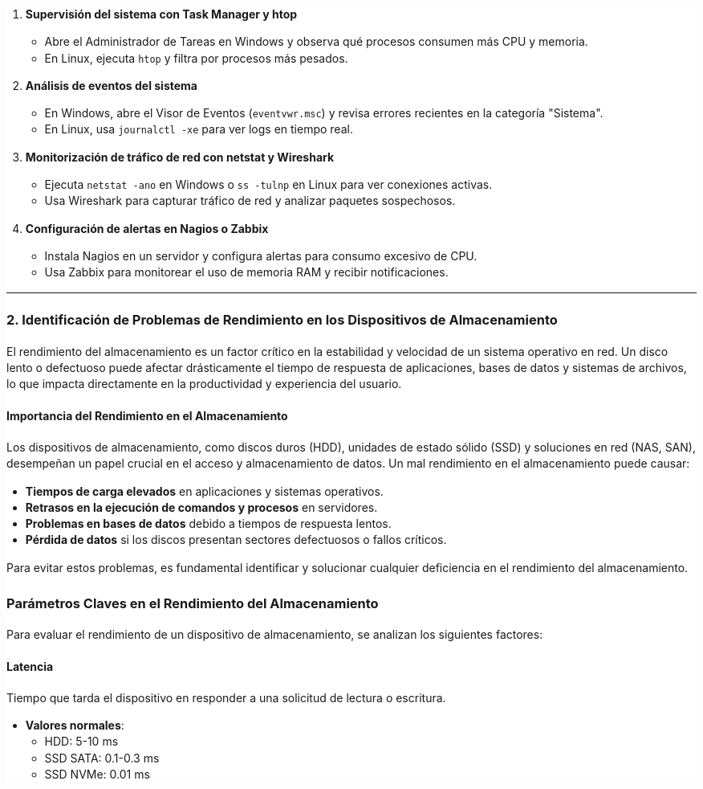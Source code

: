 1. **Supervisión del sistema con Task Manager y htop**  
   - Abre el Administrador de Tareas en Windows y observa qué procesos consumen más CPU y memoria.  
   - En Linux, ejecuta `htop` y filtra por procesos más pesados.  

2. **Análisis de eventos del sistema**  
   - En Windows, abre el Visor de Eventos (`eventvwr.msc`) y revisa errores recientes en la categoría "Sistema".  
   - En Linux, usa `journalctl -xe` para ver logs en tiempo real.  

3. **Monitorización de tráfico de red con netstat y Wireshark**  
   - Ejecuta `netstat -ano` en Windows o `ss -tulnp` en Linux para ver conexiones activas.  
   - Usa Wireshark para capturar tráfico de red y analizar paquetes sospechosos.  

4. **Configuración de alertas en Nagios o Zabbix**  
   - Instala Nagios en un servidor y configura alertas para consumo excesivo de CPU.  
   - Usa Zabbix para monitorear el uso de memoria RAM y recibir notificaciones.  

---

### **2. Identificación de Problemas de Rendimiento en los Dispositivos de Almacenamiento**  

El rendimiento del almacenamiento es un factor crítico en la estabilidad y velocidad de un sistema operativo en red. Un disco lento o defectuoso puede afectar drásticamente el tiempo de respuesta de aplicaciones, bases de datos y sistemas de archivos, lo que impacta directamente en la productividad y experiencia del usuario.  

#### **Importancia del Rendimiento en el Almacenamiento**  

Los dispositivos de almacenamiento, como discos duros (HDD), unidades de estado sólido (SSD) y soluciones en red (NAS, SAN), desempeñan un papel crucial en el acceso y almacenamiento de datos. Un mal rendimiento en el almacenamiento puede causar:  

- **Tiempos de carga elevados** en aplicaciones y sistemas operativos.  
- **Retrasos en la ejecución de comandos y procesos** en servidores.  
- **Problemas en bases de datos** debido a tiempos de respuesta lentos.  
- **Pérdida de datos** si los discos presentan sectores defectuosos o fallos críticos.  

Para evitar estos problemas, es fundamental identificar y solucionar cualquier deficiencia en el rendimiento del almacenamiento.  

### **Parámetros Claves en el Rendimiento del Almacenamiento**  

Para evaluar el rendimiento de un dispositivo de almacenamiento, se analizan los siguientes factores:  

#### **Latencia**  
Tiempo que tarda el dispositivo en responder a una solicitud de lectura o escritura.  

- **Valores normales**:  
  - HDD: 5-10 ms  
  - SSD SATA: 0.1-0.3 ms  
  - SSD NVMe: 0.01 ms  
